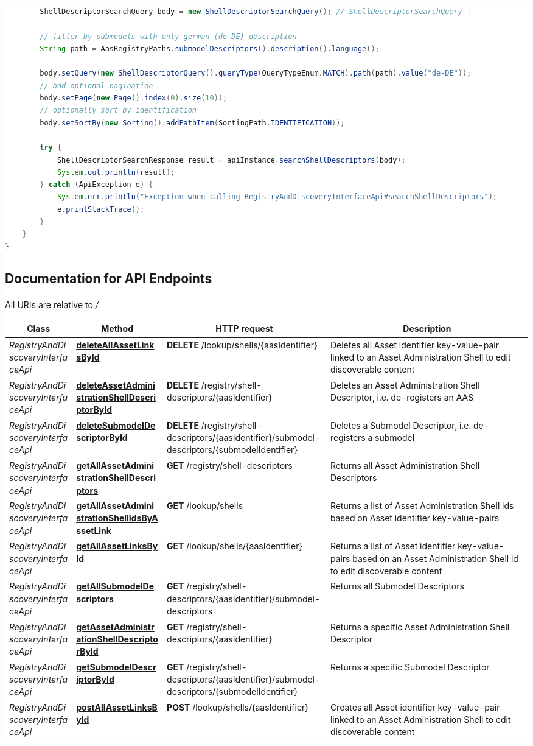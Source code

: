 ```java
        ShellDescriptorSearchQuery body = new ShellDescriptorSearchQuery(); // ShellDescriptorSearchQuery | 
		
		// filter by submodels with only german (de-DE) description
		String path = AasRegistryPaths.submodelDescriptors().description().language();
		
		body.setQuery(new ShellDescriptorQuery().queryType(QueryTypeEnum.MATCH).path(path).value("de-DE"));
		// add optional pagination
		body.setPage(new Page().index(0).size(10));
		// optionally sort by identification
		body.setSortBy(new Sorting().addPathItem(SortingPath.IDENTIFICATION));

        try {
            ShellDescriptorSearchResponse result = apiInstance.searchShellDescriptors(body);
            System.out.println(result);
        } catch (ApiException e) {
            System.err.println("Exception when calling RegistryAndDiscoveryInterfaceApi#searchShellDescriptors");
            e.printStackTrace();
        }
    }
}
```

## Documentation for API Endpoints

All URIs are relative to */*

Class | Method | HTTP request | Description
------------ | ------------- | ------------- | -------------
*RegistryAndDiscoveryInterfaceApi* | [**deleteAllAssetLinksById**](docs/RegistryAndDiscoveryInterfaceApi.md#deleteAllAssetLinksById) | **DELETE** /lookup/shells/{aasIdentifier} | Deletes all Asset identifier key-value-pair linked to an Asset Administration Shell to edit discoverable content
*RegistryAndDiscoveryInterfaceApi* | [**deleteAssetAdministrationShellDescriptorById**](docs/RegistryAndDiscoveryInterfaceApi.md#deleteAssetAdministrationShellDescriptorById) | **DELETE** /registry/shell-descriptors/{aasIdentifier} | Deletes an Asset Administration Shell Descriptor, i.e. de-registers an AAS
*RegistryAndDiscoveryInterfaceApi* | [**deleteSubmodelDescriptorById**](docs/RegistryAndDiscoveryInterfaceApi.md#deleteSubmodelDescriptorById) | **DELETE** /registry/shell-descriptors/{aasIdentifier}/submodel-descriptors/{submodelIdentifier} | Deletes a Submodel Descriptor, i.e. de-registers a submodel
*RegistryAndDiscoveryInterfaceApi* | [**getAllAssetAdministrationShellDescriptors**](docs/RegistryAndDiscoveryInterfaceApi.md#getAllAssetAdministrationShellDescriptors) | **GET** /registry/shell-descriptors | Returns all Asset Administration Shell Descriptors
*RegistryAndDiscoveryInterfaceApi* | [**getAllAssetAdministrationShellIdsByAssetLink**](docs/RegistryAndDiscoveryInterfaceApi.md#getAllAssetAdministrationShellIdsByAssetLink) | **GET** /lookup/shells | Returns a list of Asset Administration Shell ids based on Asset identifier key-value-pairs
*RegistryAndDiscoveryInterfaceApi* | [**getAllAssetLinksById**](docs/RegistryAndDiscoveryInterfaceApi.md#getAllAssetLinksById) | **GET** /lookup/shells/{aasIdentifier} | Returns a list of Asset identifier key-value-pairs based on an Asset Administration Shell id to edit discoverable content
*RegistryAndDiscoveryInterfaceApi* | [**getAllSubmodelDescriptors**](docs/RegistryAndDiscoveryInterfaceApi.md#getAllSubmodelDescriptors) | **GET** /registry/shell-descriptors/{aasIdentifier}/submodel-descriptors | Returns all Submodel Descriptors
*RegistryAndDiscoveryInterfaceApi* | [**getAssetAdministrationShellDescriptorById**](docs/RegistryAndDiscoveryInterfaceApi.md#getAssetAdministrationShellDescriptorById) | **GET** /registry/shell-descriptors/{aasIdentifier} | Returns a specific Asset Administration Shell Descriptor
*RegistryAndDiscoveryInterfaceApi* | [**getSubmodelDescriptorById**](docs/RegistryAndDiscoveryInterfaceApi.md#getSubmodelDescriptorById) | **GET** /registry/shell-descriptors/{aasIdentifier}/submodel-descriptors/{submodelIdentifier} | Returns a specific Submodel Descriptor
*RegistryAndDiscoveryInterfaceApi* | [**postAllAssetLinksById**](docs/RegistryAndDiscoveryInterfaceApi.md#postAllAssetLinksById) | **POST** /lookup/shells/{aasIdentifier} | Creates all Asset identifier key-value-pair linked to an Asset Administration Shell to edit discoverable content